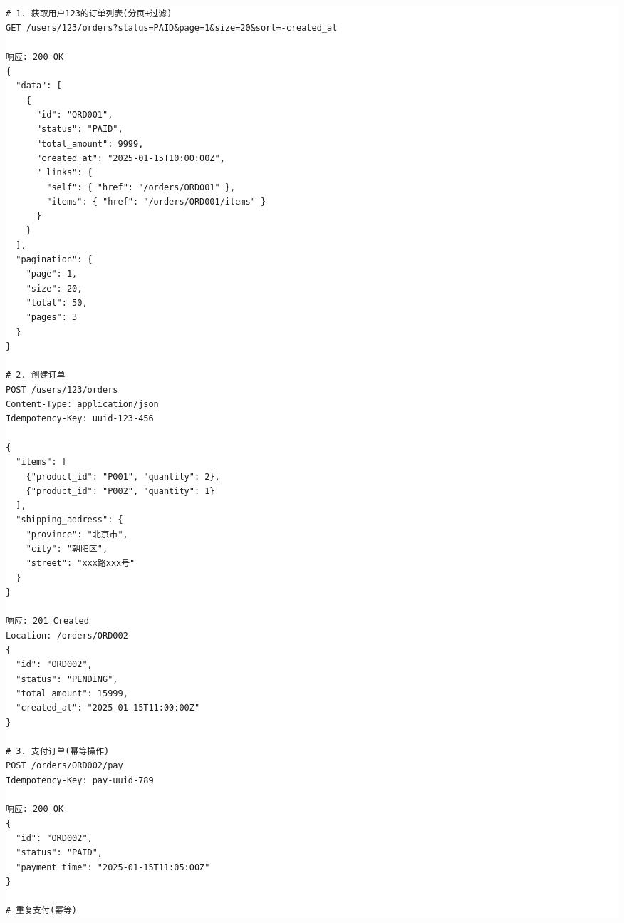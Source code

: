 ```
# 1. 获取用户123的订单列表(分页+过滤)
GET /users/123/orders?status=PAID&page=1&size=20&sort=-created_at

响应: 200 OK
{
  "data": [
    {
      "id": "ORD001",
      "status": "PAID",
      "total_amount": 9999,
      "created_at": "2025-01-15T10:00:00Z",
      "_links": {
        "self": { "href": "/orders/ORD001" },
        "items": { "href": "/orders/ORD001/items" }
      }
    }
  ],
  "pagination": {
    "page": 1,
    "size": 20,
    "total": 50,
    "pages": 3
  }
}

# 2. 创建订单
POST /users/123/orders
Content-Type: application/json
Idempotency-Key: uuid-123-456

{
  "items": [
    {"product_id": "P001", "quantity": 2},
    {"product_id": "P002", "quantity": 1}
  ],
  "shipping_address": {
    "province": "北京市",
    "city": "朝阳区",
    "street": "xxx路xxx号"
  }
}

响应: 201 Created
Location: /orders/ORD002
{
  "id": "ORD002",
  "status": "PENDING",
  "total_amount": 15999,
  "created_at": "2025-01-15T11:00:00Z"
}

# 3. 支付订单(幂等操作)
POST /orders/ORD002/pay
Idempotency-Key: pay-uuid-789

响应: 200 OK
{
  "id": "ORD002",
  "status": "PAID",
  "payment_time": "2025-01-15T11:05:00Z"
}

# 重复支付(幂等)
```